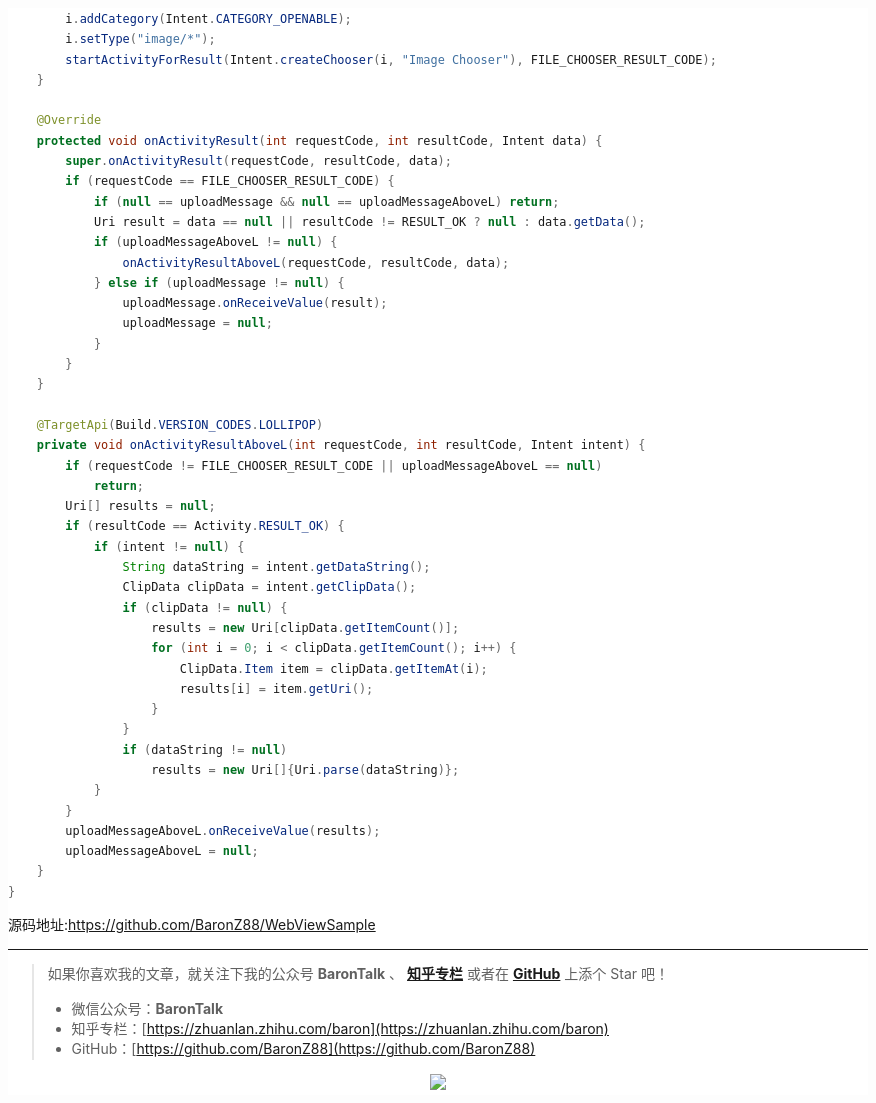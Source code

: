 ```java
        i.addCategory(Intent.CATEGORY_OPENABLE);
        i.setType("image/*");
        startActivityForResult(Intent.createChooser(i, "Image Chooser"), FILE_CHOOSER_RESULT_CODE);
    }

    @Override
    protected void onActivityResult(int requestCode, int resultCode, Intent data) {
        super.onActivityResult(requestCode, resultCode, data);
        if (requestCode == FILE_CHOOSER_RESULT_CODE) {
            if (null == uploadMessage && null == uploadMessageAboveL) return;
            Uri result = data == null || resultCode != RESULT_OK ? null : data.getData();
            if (uploadMessageAboveL != null) {
                onActivityResultAboveL(requestCode, resultCode, data);
            } else if (uploadMessage != null) {
                uploadMessage.onReceiveValue(result);
                uploadMessage = null;
            }
        }
    }

    @TargetApi(Build.VERSION_CODES.LOLLIPOP)
    private void onActivityResultAboveL(int requestCode, int resultCode, Intent intent) {
        if (requestCode != FILE_CHOOSER_RESULT_CODE || uploadMessageAboveL == null)
            return;
        Uri[] results = null;
        if (resultCode == Activity.RESULT_OK) {
            if (intent != null) {
                String dataString = intent.getDataString();
                ClipData clipData = intent.getClipData();
                if (clipData != null) {
                    results = new Uri[clipData.getItemCount()];
                    for (int i = 0; i < clipData.getItemCount(); i++) {
                        ClipData.Item item = clipData.getItemAt(i);
                        results[i] = item.getUri();
                    }
                }
                if (dataString != null)
                    results = new Uri[]{Uri.parse(dataString)};
            }
        }
        uploadMessageAboveL.onReceiveValue(results);
        uploadMessageAboveL = null;
    }
}
```

源码地址:https://github.com/BaronZ88/WebViewSample

------

> 如果你喜欢我的文章，就关注下我的公众号 **BaronTalk** 、 [**知乎专栏**](https://zhuanlan.zhihu.com/baron) 或者在 [**GitHub**](https://github.com/BaronZ88) 上添个 Star 吧！
>
> - 微信公众号：**BaronTalk**
> - 知乎专栏：[https://zhuanlan.zhihu.com/baron](https://zhuanlan.zhihu.com/baron)  
> - GitHub：[https://github.com/BaronZ88](https://github.com/BaronZ88)

<div align="center"><img src="https://resources.baronzhang.com/blog/common/gzh3.png" width="85%"/></div>